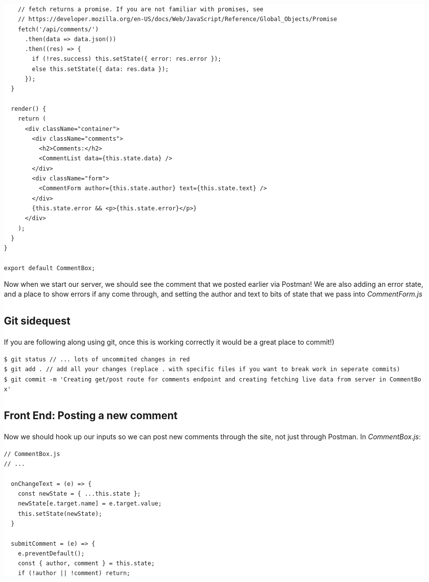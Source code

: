 ```
    // fetch returns a promise. If you are not familiar with promises, see
    // https://developer.mozilla.org/en-US/docs/Web/JavaScript/Reference/Global_Objects/Promise
    fetch('/api/comments/')
      .then(data => data.json())
      .then((res) => {
        if (!res.success) this.setState({ error: res.error });
        else this.setState({ data: res.data });
      });
  }

  render() {
    return (
      <div className="container">
        <div className="comments">
          <h2>Comments:</h2>
          <CommentList data={this.state.data} />
        </div>
        <div className="form">
          <CommentForm author={this.state.author} text={this.state.text} />
        </div>
        {this.state.error && <p>{this.state.error}</p>}
      </div>
    );
  }
}

export default CommentBox;

```

Now when we start our server, we should see the comment that we posted earlier via Postman! We are also adding an error state, and a place to show errors if any come through, and setting the author and text to bits of state that we pass into _CommentForm.js_

## Git sidequest
If you are following along using git, once this is working correctly it would be a great place to commit!)
```
$ git status // ... lots of uncommited changes in red
$ git add . // add all your changes (replace . with specific files if you want to break work in seperate commits)
$ git commit -m 'Creating get/post route for comments endpoint and creating fetching live data from server in CommentBox'
```

## Front End: Posting a new comment

Now we should hook up our inputs so we can post new comments through the site, not just through Postman. In _CommentBox.js_:

```
// CommentBox.js
// ...

  onChangeText = (e) => {
    const newState = { ...this.state };
    newState[e.target.name] = e.target.value;
    this.setState(newState);
  }

  submitComment = (e) => {
    e.preventDefault();
    const { author, comment } = this.state;
    if (!author || !comment) return;
```